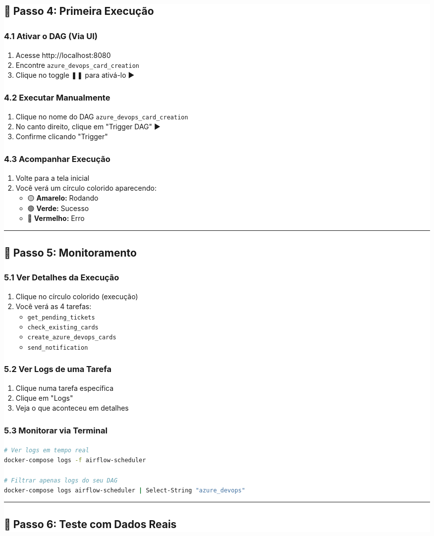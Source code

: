 
## 🚀 Passo 4: Primeira Execução

### 4.1 Ativar o DAG (Via UI)
1. Acesse http://localhost:8080
2. Encontre `azure_devops_card_creation`
3. Clique no toggle ❚❚ para ativá-lo ▶️

### 4.2 Executar Manualmente
1. Clique no nome do DAG `azure_devops_card_creation`
2. No canto direito, clique em "Trigger DAG" ▶️
3. Confirme clicando "Trigger"

### 4.3 Acompanhar Execução
1. Volte para a tela inicial
2. Você verá um círculo colorido aparecendo:
   - 🟡 **Amarelo:** Rodando
   - 🟢 **Verde:** Sucesso  
   - 🔴 **Vermelho:** Erro

---

## 👀 Passo 5: Monitoramento

### 5.1 Ver Detalhes da Execução
1. Clique no círculo colorido (execução)
2. Você verá as 4 tarefas:
   - `get_pending_tickets`
   - `check_existing_cards`  
   - `create_azure_devops_cards`
   - `send_notification`

### 5.2 Ver Logs de uma Tarefa
1. Clique numa tarefa específica
2. Clique em "Logs"
3. Veja o que aconteceu em detalhes

### 5.3 Monitorar via Terminal
```bash
# Ver logs em tempo real
docker-compose logs -f airflow-scheduler

# Filtrar apenas logs do seu DAG
docker-compose logs airflow-scheduler | Select-String "azure_devops"
```

---

## 🧪 Passo 6: Teste com Dados Reais
